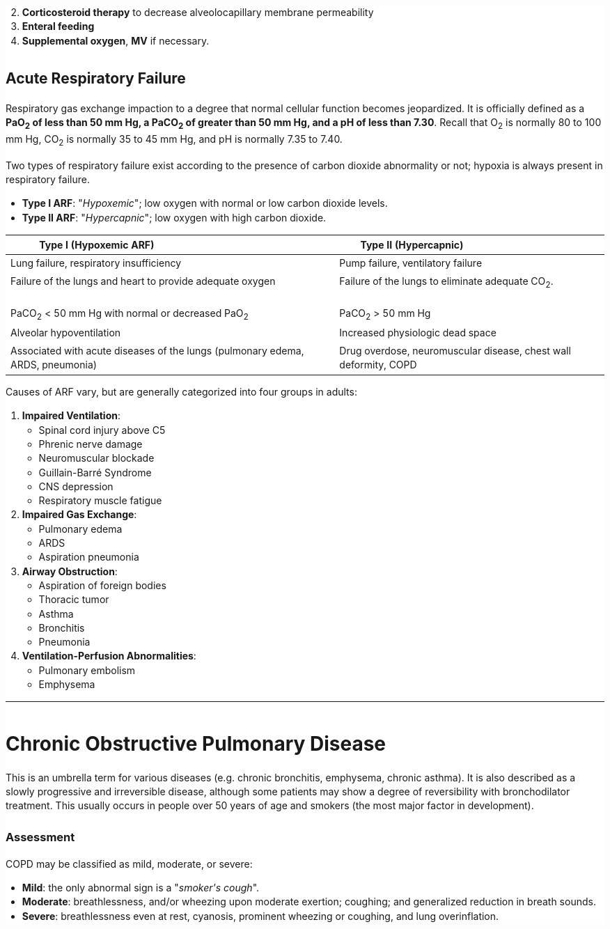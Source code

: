2. **Corticosteroid therapy** to decrease alveolocapillary membrane permeability
3. **Enteral feeding**
4. **Supplemental oxygen**, **MV** if necessary.
## Acute Respiratory Failure
Respiratory gas exchange impaction to a degree that normal cellular function becomes jeopardized. It is officially defined as a **PaO<sub>2</sub> of less than 50 mm Hg, a PaCO<sub>2</sub> of greater than 50 mm Hg, and a pH of less than 7.30**. Recall that O<sub>2</sub> is normally 80 to 100 mm Hg, CO<sub>2</sub> is normally 35 to 45 mm Hg, and pH is normally 7.35 to 7.40.

Two types of respiratory failure exist according to the presence of carbon dioxide abnormality or not; hypoxia is always present in respiratory failure.
- **Type I ARF**: "*Hypoxemic*"; low oxygen with normal or low carbon dioxide levels.
- **Type II ARF**: "*Hypercapnic*"; low oxygen with high carbon dioxide.

| Type I (Hypoxemic ARF)                                                          | Type II (Hypercapnic)                                             |
| ------------------------------------------------------------------------------- | ----------------------------------------------------------------- |
| Lung failure, respiratory insufficiency                                         | Pump failure, ventilatory failure                                 |
| Failure of the lungs and heart to provide adequate oxygen                       | Failure of the lungs to eliminate adequate CO<sub>2</sub>.        |
| PaCO<sub>2</sub> < 50 mm Hg with normal or decreased PaO<sub>2</sub>            | PaCO<sub>2</sub> > 50 mm Hg                                       |
| Alveolar hypoventilation                                                        | Increased physiologic dead space                                  |
| Associated with acute diseases of the lungs (pulmonary edema, ARDS, pneumonia)  | Drug overdose, neuromuscular disease, chest wall deformity, COPD  |

Causes of ARF vary, but are generally categorized into four groups in adults:
1. **Impaired Ventilation**:
	- Spinal cord injury above C5
	- Phrenic nerve damage
	- Neuromuscular blockade
	- Guillain-Barré Syndrome
	- CNS depression
	- Respiratory muscle fatigue
2. **Impaired Gas Exchange**:
	- Pulmonary edema
	- ARDS
	- Aspiration pneumonia
3. **Airway Obstruction**:
	- Aspiration of foreign bodies
	- Thoracic tumor
	- Asthma
	- Bronchitis
	- Pneumonia
4. **Ventilation-Perfusion Abnormalities**:
	- Pulmonary embolism
	- Emphysema
___
# Chronic Obstructive Pulmonary Disease
This is an umbrella term for various diseases (e.g. chronic bronchitis, emphysema, chronic asthma). It is also described as a slowly progressive and irreversible disease, although some patients may show a degree of reversibility with bronchodilator treatment. This usually occurs in people over 50 years of age and smokers (the most major factor in development).
### Assessment
COPD may be classified as mild, moderate, or severe:
- **Mild**: the only abnormal sign is a "*smoker's cough*".
- **Moderate**: breathlessness, and/or wheezing upon moderate exertion; coughing; and generalized reduction in breath sounds.
- **Severe**: breathlessness even at rest, cyanosis, prominent wheezing or coughing, and lung overinflation.

